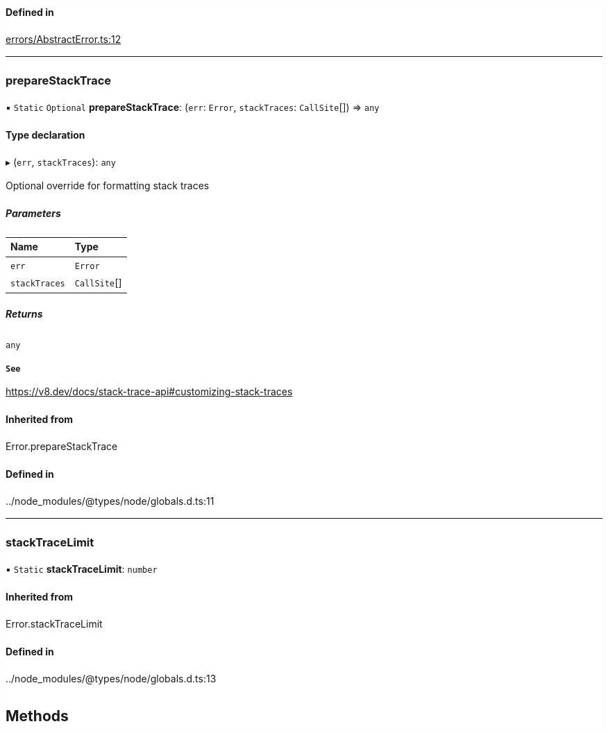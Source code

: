 #### Defined in

[errors/AbstractError.ts:12](https://github.com/oliversalzburg/js-utils/blob/ccc0f19/source/errors/AbstractError.ts#L12)

---

### prepareStackTrace

▪ `Static` `Optional` **prepareStackTrace**: (`err`: `Error`, `stackTraces`: `CallSite`[]) => `any`

#### Type declaration

▸ (`err`, `stackTraces`): `any`

Optional override for formatting stack traces

##### Parameters

| Name          | Type         |
| :------------ | :----------- |
| `err`         | `Error`      |
| `stackTraces` | `CallSite`[] |

##### Returns

`any`

**`See`**

https://v8.dev/docs/stack-trace-api#customizing-stack-traces

#### Inherited from

Error.prepareStackTrace

#### Defined in

../node_modules/@types/node/globals.d.ts:11

---

### stackTraceLimit

▪ `Static` **stackTraceLimit**: `number`

#### Inherited from

Error.stackTraceLimit

#### Defined in

../node_modules/@types/node/globals.d.ts:13

## Methods
